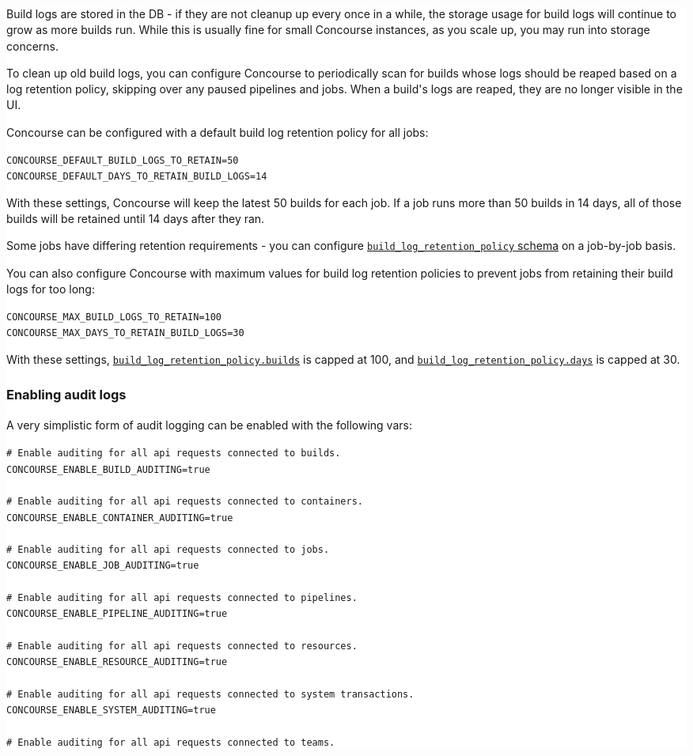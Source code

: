Build logs are stored in the DB - if they are not cleanup up every once in a while, the storage usage for build logs
will continue to grow as more builds run. While this is usually fine for small Concourse instances, as you scale up, you
may run into storage concerns.

To clean up old build logs, you can configure Concourse to periodically scan for builds whose logs should be reaped
based on a log retention policy, skipping over any paused pipelines and jobs. When a build's logs are reaped, they are
no longer visible in the UI.

Concourse can be configured with a default build log retention policy for all jobs:

```shell
CONCOURSE_DEFAULT_BUILD_LOGS_TO_RETAIN=50
CONCOURSE_DEFAULT_DAYS_TO_RETAIN_BUILD_LOGS=14
```

With these settings, Concourse will keep the latest 50 builds for each job. If a job runs more than 50 builds in 14
days, all of those builds will be retained until 14 days after they ran.

Some jobs have differing retention requirements - you can configure [
`build_log_retention_policy` schema](https://concourse-ci.org/jobs.html#schema.build_log_retention_policy) on a
job-by-job basis.

You can also configure Concourse with maximum values for build log retention policies to prevent jobs from retaining
their build logs for too long:

```shell
CONCOURSE_MAX_BUILD_LOGS_TO_RETAIN=100
CONCOURSE_MAX_DAYS_TO_RETAIN_BUILD_LOGS=30
```

With these settings, [
`build_log_retention_policy.builds`](https://concourse-ci.org/jobs.html#schema.build_log_retention_policy.builds) is
capped at 100, and [
`build_log_retention_policy.days`](https://concourse-ci.org/jobs.html#schema.build_log_retention_policy.days) is capped
at 30.

### Enabling audit logs

A very simplistic form of audit logging can be enabled with the following vars:

```shell
# Enable auditing for all api requests connected to builds.
CONCOURSE_ENABLE_BUILD_AUDITING=true

# Enable auditing for all api requests connected to containers.
CONCOURSE_ENABLE_CONTAINER_AUDITING=true

# Enable auditing for all api requests connected to jobs.
CONCOURSE_ENABLE_JOB_AUDITING=true

# Enable auditing for all api requests connected to pipelines.
CONCOURSE_ENABLE_PIPELINE_AUDITING=true

# Enable auditing for all api requests connected to resources.
CONCOURSE_ENABLE_RESOURCE_AUDITING=true

# Enable auditing for all api requests connected to system transactions.
CONCOURSE_ENABLE_SYSTEM_AUDITING=true

# Enable auditing for all api requests connected to teams.
```